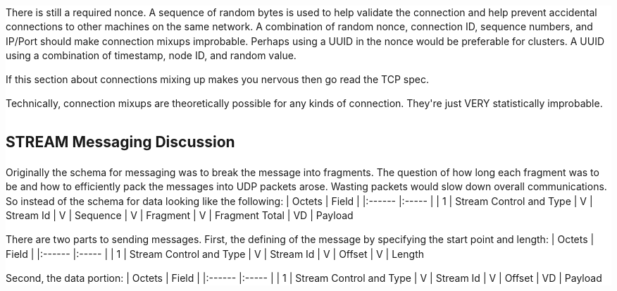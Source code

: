 There is still a required nonce.
A sequence of random bytes is used to help validate the connection and help
prevent accidental connections to other machines on the same network.
A combination of random nonce, connection ID, sequence numbers,
and IP/Port should make connection mixups improbable.
Perhaps using a UUID in the nonce would be preferable for clusters.
A UUID using a combination of timestamp, node ID, and random value.

If this section about connections mixing up makes you nervous
then go read the TCP spec.

Technically, connection mixups are theoretically possible for any kinds of
connection.
They're just VERY statistically improbable.


## STREAM Messaging Discussion
Originally the schema for messaging was to break the message into fragments.
The question of how long each fragment was to be and how to efficiently
pack the messages into UDP packets arose.
Wasting packets would slow down overall communications.
So instead of the schema for data looking like the following:
| Octets | Field |
|:------ |:----- |
| 1 | Stream Control and Type
| V | Stream Id
| V | Sequence
| V | Fragment
| V | Fragment Total
| VD | Payload

There are two parts to sending messages.
First, the defining of the message by specifying the start point and length:
| Octets | Field |
|:------ |:----- |
| 1 | Stream Control and Type
| V | Stream Id
| V | Offset
| V | Length

Second, the data portion:
| Octets | Field |
|:------ |:----- |
| 1 | Stream Control and Type
| V | Stream Id
| V | Offset
| VD | Payload
